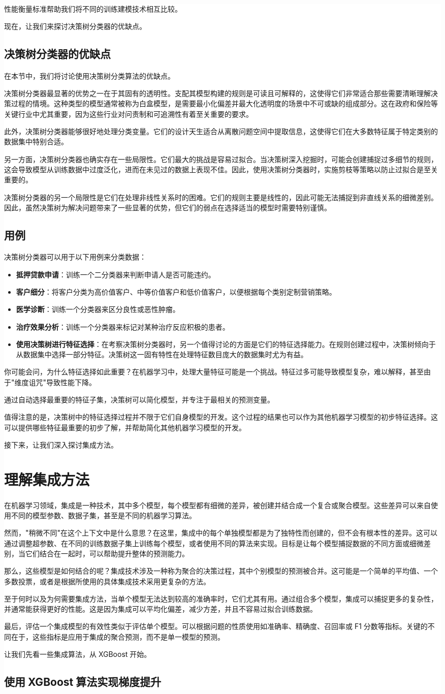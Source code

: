 性能衡量标准帮助我们将不同的训练建模技术相互比较。

现在，让我们来探讨决策树分类器的优缺点。

## 决策树分类器的优缺点

在本节中，我们将讨论使用决策树分类算法的优缺点。

决策树分类器最显著的优势之一在于其固有的透明性。支配其模型构建的规则是可读且可解释的，这使得它们非常适合那些需要清晰理解决策过程的情境。这种类型的模型通常被称为白盒模型，是需要最小化偏差并最大化透明度的场景中不可或缺的组成部分。这在政府和保险等关键行业中尤其重要，因为这些行业对问责制和可追溯性有着至关重要的要求。

此外，决策树分类器能够很好地处理分类变量。它们的设计天生适合从离散问题空间中提取信息，这使得它们在大多数特征属于特定类别的数据集中特别合适。

另一方面，决策树分类器也确实存在一些局限性。它们最大的挑战是容易过拟合。当决策树深入挖掘时，可能会创建捕捉过多细节的规则，这会导致模型从训练数据中过度泛化，进而在未见过的数据上表现不佳。因此，使用决策树分类器时，实施剪枝等策略以防止过拟合是至关重要的。

决策树分类器的另一个局限性是它们在处理非线性关系时的困难。它们的规则主要是线性的，因此可能无法捕捉到非直线关系的细微差别。因此，虽然决策树为解决问题带来了一些显著的优势，但它们的弱点在选择适当的模型时需要特别谨慎。

## 用例

决策树分类器可以用于以下用例来分类数据：

+   **抵押贷款申请**：训练一个二分类器来判断申请人是否可能违约。

+   **客户细分**：将客户分类为高价值客户、中等价值客户和低价值客户，以便根据每个类别定制营销策略。

+   **医学诊断**：训练一个分类器来区分良性或恶性肿瘤。

+   **治疗效果分析**：训练一个分类器来标记对某种治疗反应积极的患者。

+   **使用决策树进行特征选择**：在考察决策树分类器时，另一个值得讨论的方面是它们的特征选择能力。在规则创建过程中，决策树倾向于从数据集中选择一部分特征。决策树这一固有特性在处理特征数目庞大的数据集时尤为有益。

你可能会问，为什么特征选择如此重要？在机器学习中，处理大量特征可能是一个挑战。特征过多可能导致模型复杂，难以解释，甚至由于"维度诅咒"导致性能下降。

通过自动选择最重要的特征子集，决策树可以简化模型，并专注于最相关的预测变量。

值得注意的是，决策树中的特征选择过程并不限于它们自身模型的开发。这个过程的结果也可以作为其他机器学习模型的初步特征选择。这可以提供哪些特征最重要的初步了解，并帮助简化其他机器学习模型的开发。

接下来，让我们深入探讨集成方法。

# 理解集成方法

在机器学习领域，集成是一种技术，其中多个模型，每个模型都有细微的差异，被创建并结合成一个复合或聚合模型。这些差异可以来自使用不同的模型参数、数据子集，甚至是不同的机器学习算法。

然而，"稍微不同"在这个上下文中是什么意思？在这里，集成中的每个单独模型都是为了独特性而创建的，但不会有根本性的差异。这可以通过调整超参数、在不同的训练数据子集上训练每个模型，或者使用不同的算法来实现。目标是让每个模型捕捉数据的不同方面或细微差别，当它们结合在一起时，可以帮助提升整体的预测能力。

那么，这些模型是如何结合的呢？集成技术涉及一种称为聚合的决策过程，其中个别模型的预测被合并。这可能是一个简单的平均值、一个多数投票，或者是根据所使用的具体集成技术采用更复杂的方法。

至于何时以及为何需要集成方法，当单个模型无法达到较高的准确率时，它们尤其有用。通过组合多个模型，集成可以捕捉更多的复杂性，并通常能获得更好的性能。这是因为集成可以平均化偏差，减少方差，并且不容易过拟合训练数据。

最后，评估一个集成模型的有效性类似于评估单个模型。可以根据问题的性质使用如准确率、精确度、召回率或 F1 分数等指标。关键的不同在于，这些指标是应用于集成的聚合预测，而不是单一模型的预测。

让我们先看一些集成算法，从 XGBoost 开始。

## 使用 XGBoost 算法实现梯度提升
